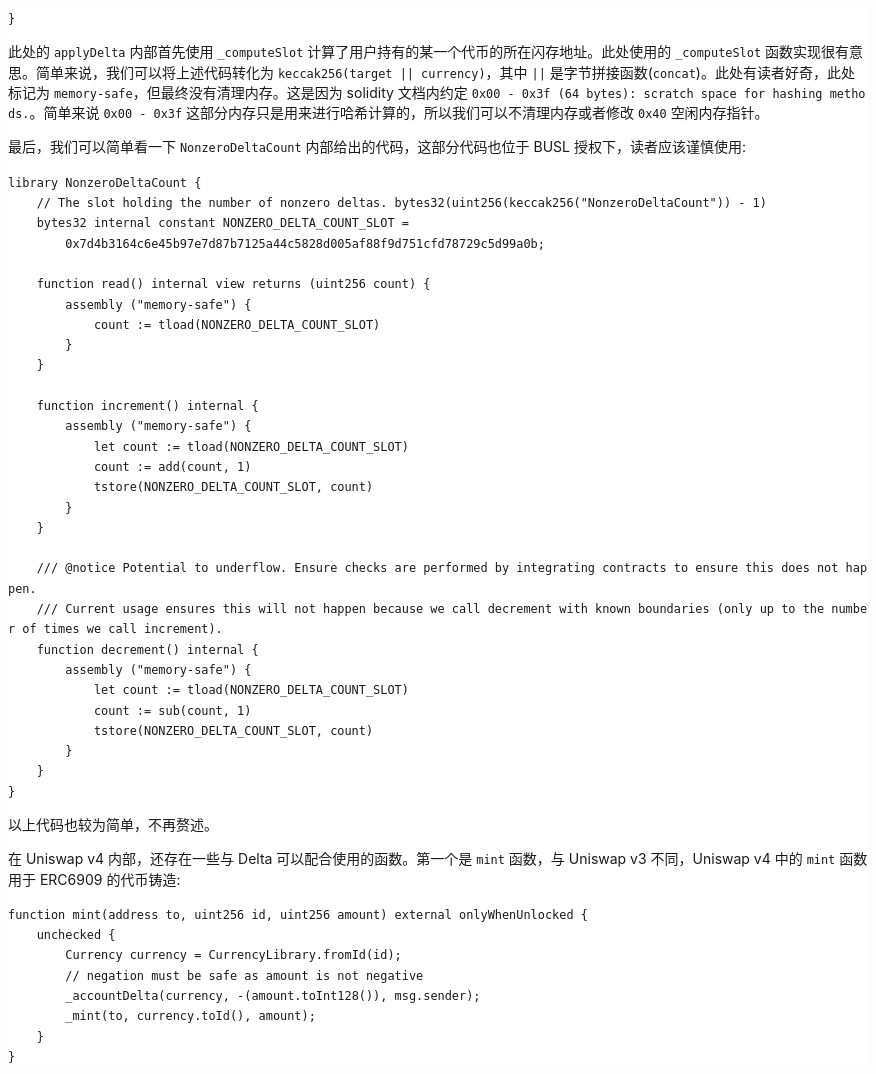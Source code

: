 ```solidity
}
```

此处的 `applyDelta` 内部首先使用 `_computeSlot` 计算了用户持有的某一个代币的所在闪存地址。此处使用的 `_computeSlot` 函数实现很有意思。简单来说，我们可以将上述代码转化为 `keccak256(target || currency)`，其中 `||` 是字节拼接函数(`concat`)。此处有读者好奇，此处标记为 `memory-safe`，但最终没有清理内存。这是因为 solidity 文档内约定 `0x00 - 0x3f (64 bytes): scratch space for hashing methods.`。简单来说 `0x00 - 0x3f` 这部分内存只是用来进行哈希计算的，所以我们可以不清理内存或者修改 `0x40` 空闲内存指针。

最后，我们可以简单看一下 `NonzeroDeltaCount` 内部给出的代码，这部分代码也位于 BUSL 授权下，读者应该谨慎使用:


```solidity
library NonzeroDeltaCount {
    // The slot holding the number of nonzero deltas. bytes32(uint256(keccak256("NonzeroDeltaCount")) - 1)
    bytes32 internal constant NONZERO_DELTA_COUNT_SLOT =
        0x7d4b3164c6e45b97e7d87b7125a44c5828d005af88f9d751cfd78729c5d99a0b;

    function read() internal view returns (uint256 count) {
        assembly ("memory-safe") {
            count := tload(NONZERO_DELTA_COUNT_SLOT)
        }
    }

    function increment() internal {
        assembly ("memory-safe") {
            let count := tload(NONZERO_DELTA_COUNT_SLOT)
            count := add(count, 1)
            tstore(NONZERO_DELTA_COUNT_SLOT, count)
        }
    }

    /// @notice Potential to underflow. Ensure checks are performed by integrating contracts to ensure this does not happen.
    /// Current usage ensures this will not happen because we call decrement with known boundaries (only up to the number of times we call increment).
    function decrement() internal {
        assembly ("memory-safe") {
            let count := tload(NONZERO_DELTA_COUNT_SLOT)
            count := sub(count, 1)
            tstore(NONZERO_DELTA_COUNT_SLOT, count)
        }
    }
}
```

以上代码也较为简单，不再赘述。

在 Uniswap v4 内部，还存在一些与 Delta 可以配合使用的函数。第一个是 `mint` 函数，与 Uniswap v3 不同，Uniswap v4 中的 `mint` 函数用于 ERC6909 的代币铸造:

```solidity
function mint(address to, uint256 id, uint256 amount) external onlyWhenUnlocked {
    unchecked {
        Currency currency = CurrencyLibrary.fromId(id);
        // negation must be safe as amount is not negative
        _accountDelta(currency, -(amount.toInt128()), msg.sender);
        _mint(to, currency.toId(), amount);
    }
}
```
